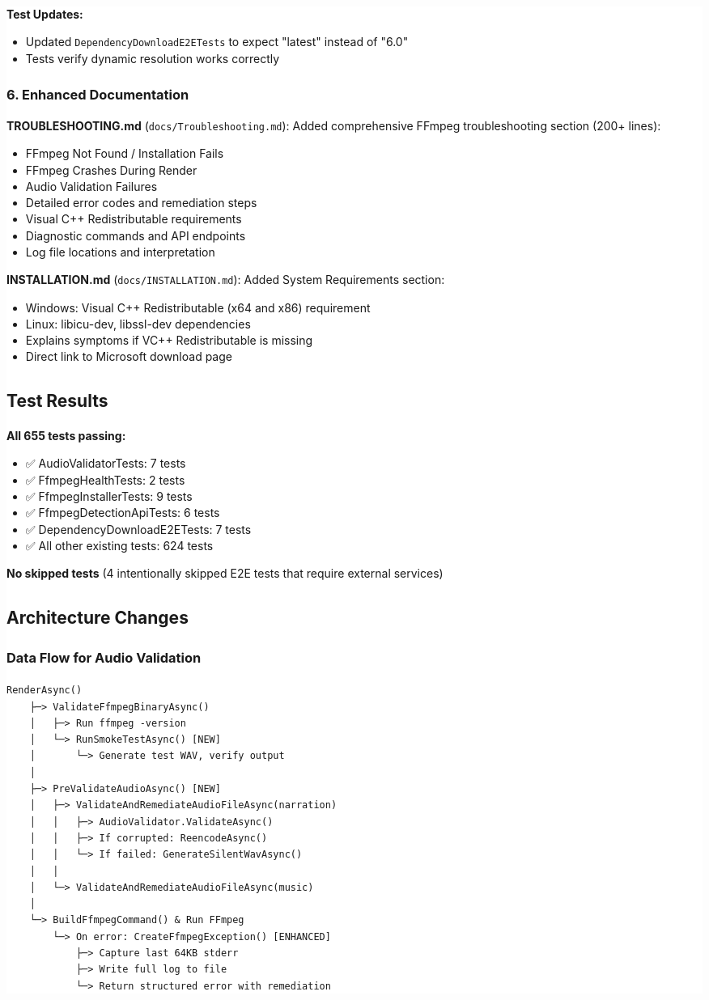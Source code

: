 **Test Updates:**
- Updated `DependencyDownloadE2ETests` to expect "latest" instead of "6.0"
- Tests verify dynamic resolution works correctly

### 6. Enhanced Documentation

**TROUBLESHOOTING.md** (`docs/Troubleshooting.md`):
Added comprehensive FFmpeg troubleshooting section (200+ lines):
- FFmpeg Not Found / Installation Fails
- FFmpeg Crashes During Render
- Audio Validation Failures
- Detailed error codes and remediation steps
- Visual C++ Redistributable requirements
- Diagnostic commands and API endpoints
- Log file locations and interpretation

**INSTALLATION.md** (`docs/INSTALLATION.md`):
Added System Requirements section:
- Windows: Visual C++ Redistributable (x64 and x86) requirement
- Linux: libicu-dev, libssl-dev dependencies
- Explains symptoms if VC++ Redistributable is missing
- Direct link to Microsoft download page

## Test Results

**All 655 tests passing:**
- ✅ AudioValidatorTests: 7 tests
- ✅ FfmpegHealthTests: 2 tests
- ✅ FfmpegInstallerTests: 9 tests
- ✅ FfmpegDetectionApiTests: 6 tests
- ✅ DependencyDownloadE2ETests: 7 tests
- ✅ All other existing tests: 624 tests

**No skipped tests** (4 intentionally skipped E2E tests that require external services)

## Architecture Changes

### Data Flow for Audio Validation

```
RenderAsync()
    ├─> ValidateFfmpegBinaryAsync()
    │   ├─> Run ffmpeg -version
    │   └─> RunSmokeTestAsync() [NEW]
    │       └─> Generate test WAV, verify output
    │
    ├─> PreValidateAudioAsync() [NEW]
    │   ├─> ValidateAndRemediateAudioFileAsync(narration)
    │   │   ├─> AudioValidator.ValidateAsync()
    │   │   ├─> If corrupted: ReencodeAsync()
    │   │   └─> If failed: GenerateSilentWavAsync()
    │   │
    │   └─> ValidateAndRemediateAudioFileAsync(music)
    │
    └─> BuildFfmpegCommand() & Run FFmpeg
        └─> On error: CreateFfmpegException() [ENHANCED]
            ├─> Capture last 64KB stderr
            ├─> Write full log to file
            └─> Return structured error with remediation
```
